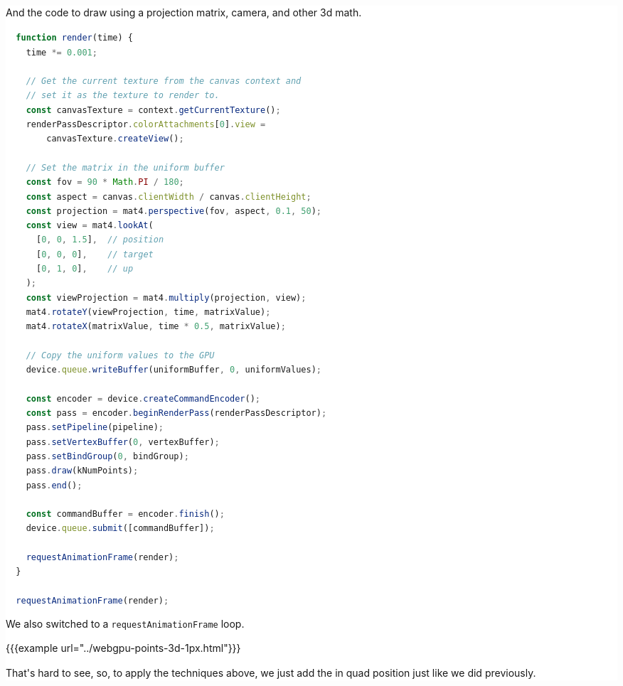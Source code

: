 
And the code to draw using a projection matrix, camera, and other
3d math.

```js
  function render(time) {
    time *= 0.001;

    // Get the current texture from the canvas context and
    // set it as the texture to render to.
    const canvasTexture = context.getCurrentTexture();
    renderPassDescriptor.colorAttachments[0].view =
        canvasTexture.createView();

    // Set the matrix in the uniform buffer
    const fov = 90 * Math.PI / 180;
    const aspect = canvas.clientWidth / canvas.clientHeight;
    const projection = mat4.perspective(fov, aspect, 0.1, 50);
    const view = mat4.lookAt(
      [0, 0, 1.5],  // position
      [0, 0, 0],    // target
      [0, 1, 0],    // up
    );
    const viewProjection = mat4.multiply(projection, view);
    mat4.rotateY(viewProjection, time, matrixValue);
    mat4.rotateX(matrixValue, time * 0.5, matrixValue);

    // Copy the uniform values to the GPU
    device.queue.writeBuffer(uniformBuffer, 0, uniformValues);

    const encoder = device.createCommandEncoder();
    const pass = encoder.beginRenderPass(renderPassDescriptor);
    pass.setPipeline(pipeline);
    pass.setVertexBuffer(0, vertexBuffer);
    pass.setBindGroup(0, bindGroup);
    pass.draw(kNumPoints);
    pass.end();

    const commandBuffer = encoder.finish();
    device.queue.submit([commandBuffer]);

    requestAnimationFrame(render);
  }

  requestAnimationFrame(render);
```

We also switched to a `requestAnimationFrame` loop.

{{{example url="../webgpu-points-3d-1px.html"}}}

That's hard to see, so, to apply the techniques above, we just
add the in quad position just like we did previously.
